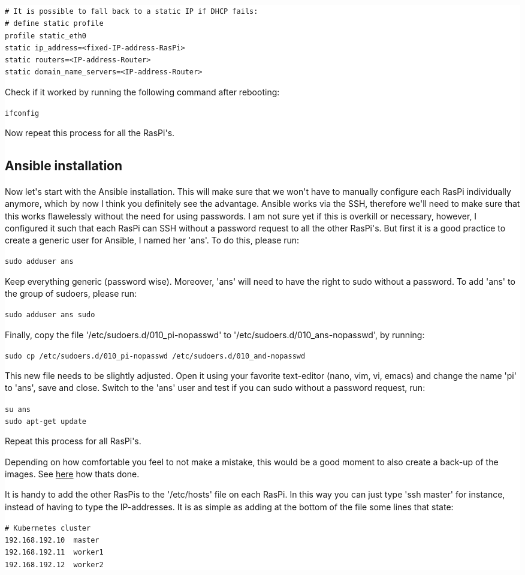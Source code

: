 	# It is possible to fall back to a static IP if DHCP fails:
	# define static profile
	profile static_eth0
	static ip_address=<fixed-IP-address-RasPi>
	static routers=<IP-address-Router>
	static domain_name_servers=<IP-address-Router>

Check if it worked by running the following command after rebooting:

	ifconfig

Now repeat this process for all the RasPi's.

## Ansible installation
Now let's start with the Ansible installation. This will make sure that we won't have to manually configure each RasPi individually anymore, which by now I think you definitely see the advantage. Ansible works via the SSH, therefore we'll need to make sure that this works flawelessly without the need for using passwords. I am not sure yet if this is overkill or necessary, however, I configured it such that each RasPi can SSH without a password request to all the other RasPi's. But first it is a good practice to create a generic user for Ansible, I named her 'ans'. To do this, please run:

	sudo adduser ans

Keep everything generic (password wise). Moreover, 'ans' will need to have the right to sudo without a password. To add 'ans' to the group of sudoers, please run:

	sudo adduser ans sudo

Finally, copy the file '/etc/sudoers.d/010_pi-nopasswd' to '/etc/sudoers.d/010_ans-nopasswd', by running:

	sudo cp /etc/sudoers.d/010_pi-nopasswd /etc/sudoers.d/010_and-nopasswd

This new file needs to be slightly adjusted. Open it using your favorite text-editor (nano, vim, vi, emacs) and change the name 'pi' to 'ans', save and close. Switch to the 'ans' user and test if you can sudo without a password request, run:

	su ans
	sudo apt-get update

Repeat this process for all RasPi's.

Depending on how comfortable you feel to not make a mistake, this would be a good moment to also create a back-up of the images. See [here](https://www.raspberrypi.org/documentation/linux/filesystem/backup.md) how thats done.

It is handy to add the other RasPis to the '/etc/hosts' file on each RasPi. In this way you can just type 'ssh master' for instance, instead of having to type the IP-addresses. It is as simple as adding at the bottom of the file some lines that state:

	# Kubernetes cluster
	192.168.192.10  master
	192.168.192.11  worker1
	192.168.192.12  worker2
